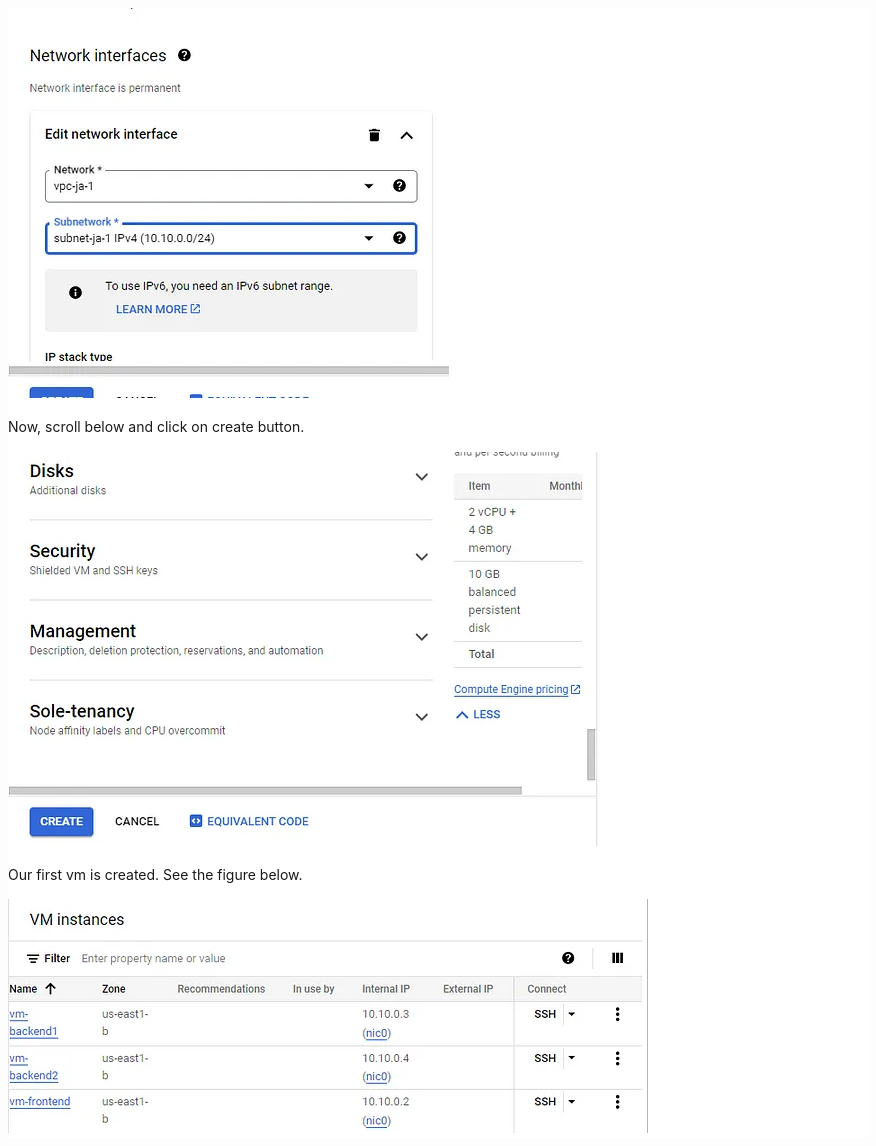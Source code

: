 ![Network interface](img/17.png)

Now, scroll below and click on create button.


![create button](img/18.png)

Our first vm is created. See the figure below.


![vm-frontend](img/19.png)
